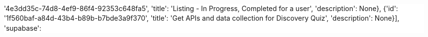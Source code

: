 '4e3dd35c-74d8-4ef9-86f4-92353c648fa5', 'title': 'Listing - In Progress, Completed for a user', 'description': None}, {'id': '1f560baf-a84d-43b4-b89b-b7bde3a9f370', 'title': 'Get APIs and data collection for Discovery Quiz', 'description': None}], 'supabase':